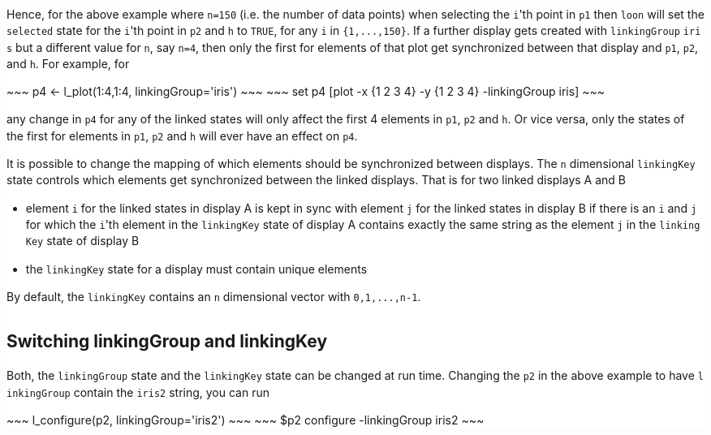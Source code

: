 Hence, for the above example where `n=150` (i.e. the number of data
points) when selecting the `i`'th point in `p1` then `loon` will set
the `selected` state for the `i`'th point in `p2` and `h` to `TRUE`,
for any `i` in `{1,...,150}`. If a further display gets created with
`linkingGroup` `iris` but a different value for `n`, say `n=4`, then
only the first for elements of that plot get synchronized between that
display and `p1`, `p2`, and `h`. For example, for

<R>
~~~
p4 <- l_plot(1:4,1:4, linkingGroup='iris')
~~~
</R>

<Tcl>
~~~
set p4 [plot -x {1 2 3 4} -y {1 2 3 4} -linkingGroup iris]
~~~
</Tcl>

any change in `p4` for any of the linked states will only affect the
first 4 elements in `p1`, `p2` and `h`. Or vice versa, only the states
of the first for elements in `p1`, `p2` and `h` will ever have an
effect on `p4`.

It is possible to change the mapping of which elements should be
synchronized between displays. The `n` dimensional `linkingKey` state
controls which elements get synchronized between the linked
displays. That is for two linked displays A and B

* element `i` for the linked states in display A is kept in sync with
  element `j` for the linked states in display B if there is an `i`
  and `j` for which the `i`'th element in the `linkingKey` state of
  display A contains exactly the same string as the element `j` in the
  `linkingKey` state of display B

* the `linkingKey` state for a display must contain unique elements

By default, the `linkingKey` contains an `n` dimensional vector with
`0,1,...,n-1`.




## Switching linkingGroup and linkingKey

Both, the `linkingGroup` state and the `linkingKey` state can be
changed at run time. Changing the `p2` in the above example to have
`linkingGroup` contain the `iris2` string, you can run

<R>
~~~
l_configure(p2, linkingGroup='iris2')
~~~
</R>

<Tcl>
~~~
$p2 configure -linkingGroup iris2
~~~
</Tcl>
